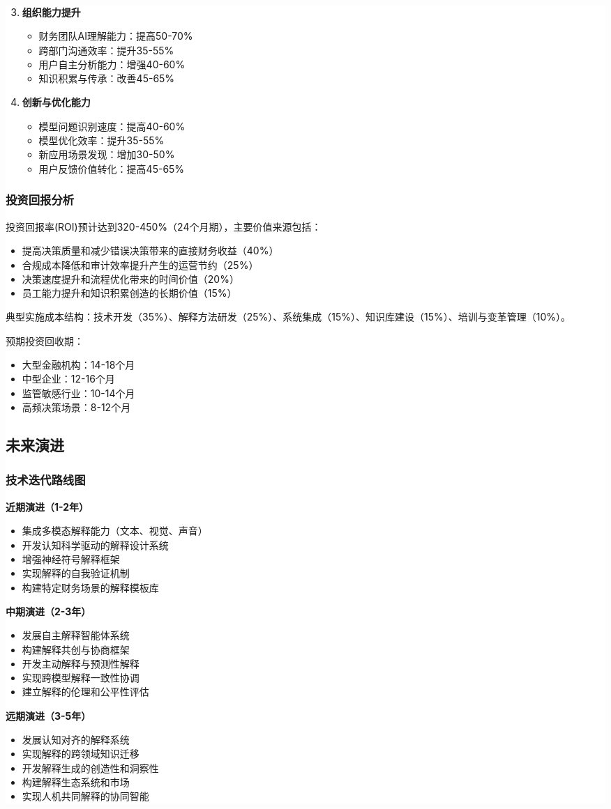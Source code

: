 3. **组织能力提升**
   - 财务团队AI理解能力：提高50-70%
   - 跨部门沟通效率：提升35-55%
   - 用户自主分析能力：增强40-60%
   - 知识积累与传承：改善45-65%

4. **创新与优化能力**
   - 模型问题识别速度：提高40-60%
   - 模型优化效率：提升35-55%
   - 新应用场景发现：增加30-50%
   - 用户反馈价值转化：提高45-65%

### 投资回报分析

投资回报率(ROI)预计达到320-450%（24个月期），主要价值来源包括：
- 提高决策质量和减少错误决策带来的直接财务收益（40%）
- 合规成本降低和审计效率提升产生的运营节约（25%）
- 决策速度提升和流程优化带来的时间价值（20%）
- 员工能力提升和知识积累创造的长期价值（15%）

典型实施成本结构：技术开发（35%）、解释方法研发（25%）、系统集成（15%）、知识库建设（15%）、培训与变革管理（10%）。

预期投资回收期：
- 大型金融机构：14-18个月
- 中型企业：12-16个月
- 监管敏感行业：10-14个月
- 高频决策场景：8-12个月

## 未来演进

### 技术迭代路线图

**近期演进（1-2年）**
- 集成多模态解释能力（文本、视觉、声音）
- 开发认知科学驱动的解释设计系统
- 增强神经符号解释框架
- 实现解释的自我验证机制
- 构建特定财务场景的解释模板库

**中期演进（2-3年）**
- 发展自主解释智能体系统
- 构建解释共创与协商框架
- 开发主动解释与预测性解释
- 实现跨模型解释一致性协调
- 建立解释的伦理和公平性评估

**远期演进（3-5年）**
- 发展认知对齐的解释系统
- 实现解释的跨领域知识迁移
- 开发解释生成的创造性和洞察性
- 构建解释生态系统和市场
- 实现人机共同解释的协同智能
